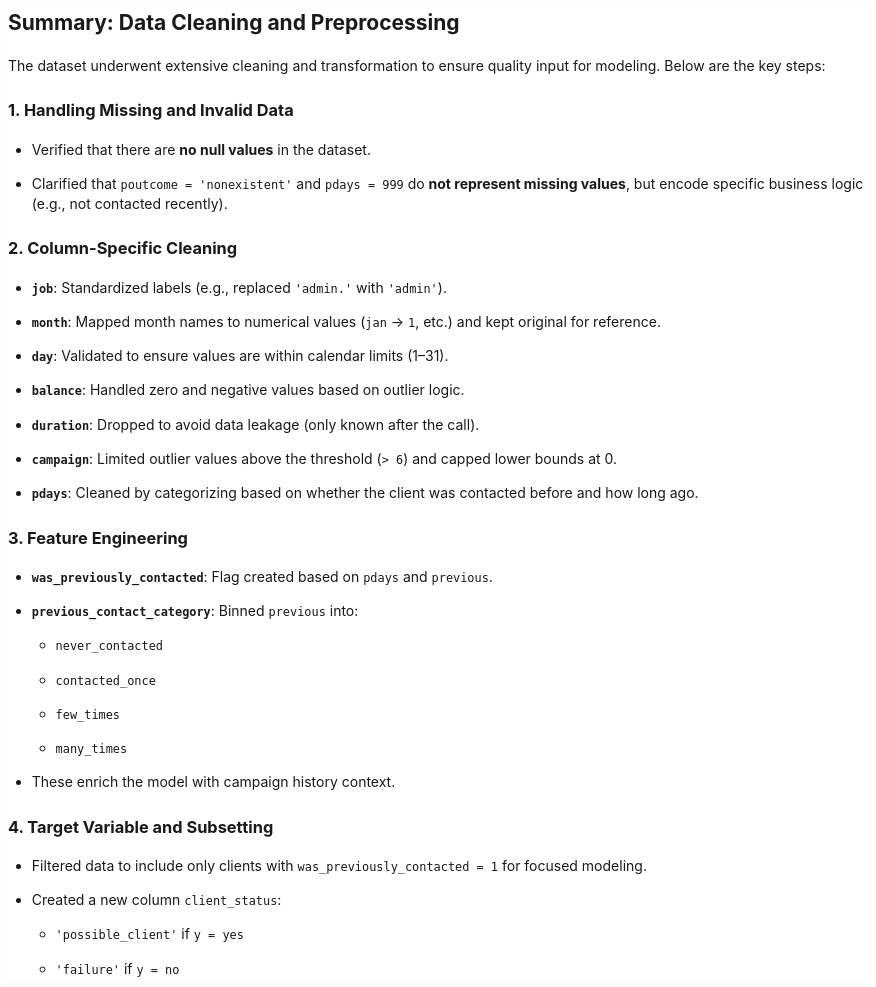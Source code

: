 
## Summary: Data Cleaning and Preprocessing

The dataset underwent extensive cleaning and transformation to ensure quality input for modeling. Below are the key steps:

### 1.  **Handling Missing and Invalid Data**

-   Verified that there are  **no null values**  in the dataset.
    
-   Clarified that  `poutcome = 'nonexistent'`  and  `pdays = 999`  do  **not represent missing values**, but encode specific business logic (e.g., not contacted recently).

### 2.  **Column-Specific Cleaning**

-   **`job`**: Standardized labels (e.g., replaced  `'admin.'`  with  `'admin'`).
    
-   **`month`**: Mapped month names to numerical values (`jan`  →  `1`, etc.) and kept original for reference.
    
-   **`day`**: Validated to ensure values are within calendar limits (1–31).
    
-   **`balance`**: Handled zero and negative values based on outlier logic.
    
-   **`duration`**: Dropped to avoid data leakage (only known after the call).
    
-   **`campaign`**: Limited outlier values above the threshold (`> 6`) and capped lower bounds at 0.
    
-   **`pdays`**: Cleaned by categorizing based on whether the client was contacted before and how long ago.

### 3.  **Feature Engineering**

-   **`was_previously_contacted`**: Flag created based on  `pdays`  and  `previous`.
    
-   **`previous_contact_category`**: Binned  `previous`  into:
    
    -   `never_contacted`
        
    -   `contacted_once`
        
    -   `few_times`
        
    -   `many_times`
        
-   These enrich the model with campaign history context.

### 4.  **Target Variable and Subsetting**

-   Filtered data to include only clients with  `was_previously_contacted = 1`  for focused modeling.
    
-   Created a new column  `client_status`:
    
    -   `'possible_client'`  if  `y = yes`
        
    -   `'failure'`  if  `y = no`
        